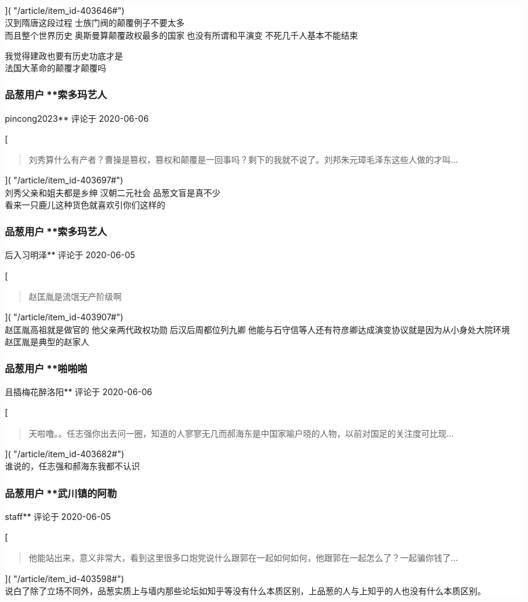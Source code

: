 ]( "/article/item_id-403646#")  
汉到隋唐这段过程 士族门阀的颠覆例子不要太多  
而且整个世界历史 奥斯曼算颠覆政权最多的国家 也没有所谓和平演变 不死几千人基本不能结束  
  
我觉得建政也要有历史功底才是  
法国大革命的颠覆才颠覆吗
        


            
### 品葱用户 **索多玛艺人 
pincong2023** 评论于 2020-06-06
        
[

> 刘秀算什么有产者？曹操是篡权，篡权和颠覆是一回事吗？剩下的我就不说了。刘邦朱元璋毛泽东这些人做的才叫...

]( "/article/item_id-403697#")  
刘秀父亲和姐夫都是乡绅 汉朝二元社会 品葱文盲是真不少  
看来一只鹿儿这种货色就喜欢引你们这样的
        


            
### 品葱用户 **索多玛艺人 
后入习明泽** 评论于 2020-06-05
        
[

> 赵匡胤是流氓无产阶级啊

]( "/article/item_id-403907#")  
赵匡胤高祖就是做官的 他父亲两代政权功勋 后汉后周都位列九卿 他能与石守信等人还有符彦卿达成演变协议就是因为从小身处大院环境  
赵匡胤是典型的赵家人
        


            
### 品葱用户 **啪啪啪 
且插梅花醉洛阳** 评论于 2020-06-06
        
[

> 天啦噜。。任志强你出去问一圈，知道的人寥寥无几而郝海东是中国家喻户晓的人物，以前对国足的关注度可比现...

]( "/article/item_id-403682#")  
谁说的，任志强和郝海东我都不认识
        


            
### 品葱用户 **武川镇的阿勒 
staff** 评论于 2020-06-05
        
[

> 他能站出来，意义非常大，看到这里很多口炮党说什么跟郭在一起如何如何，他跟郭在一起怎么了？一起骗你钱了...

]( "/article/item_id-403598#")  
说白了除了立场不同外，品葱实质上与墙内那些论坛如知乎等没有什么本质区别，上品葱的人与上知乎的人也没有什么本质区别。
        
